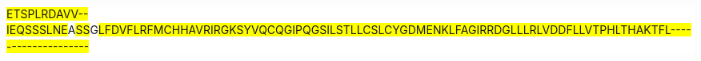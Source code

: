 </span><span style='background-color: yellow;'>E</span><span style='background-color: yellow;'>T</span><span style='background-color: yellow;'>S</span><span style='background-color: yellow;'>P</span><span style='background-color: yellow;'>L</span><span style='background-color: yellow;'>R</span><span style='background-color: yellow;'>D</span><span style='background-color: yellow;'>A</span><span style='background-color: yellow;'>V</span><span style='background-color: yellow;'>V</span><span style='background-color: yellow;'>-</span><span style='background-color: yellow;'>-</span><span style='background-color: yellow;'>I</span><span style='background-color: yellow;'>E</span><span style='background-color: yellow;'>Q</span><span style='background-color: yellow;'>S</span><span style='background-color: yellow;'>S</span><span style='background-color: yellow;'>S</span><span style='background-color: yellow;'>L</span><span style='background-color: yellow;'>N</span><span style='background-color: yellow;'>E</span><span>A</span><span style='background-color: yellow;'>S</span><span style='background-color: yellow;'>S</span><span>G</span><span style='background-color: yellow;'>L</span><span style='background-color: yellow;'>F</span><span style='background-color: yellow;'>D</span><span style='background-color: yellow;'>V</span><span style='background-color: yellow;'>F</span><span style='background-color: yellow;'>L</span><span style='background-color: yellow;'>R</span><span style='background-color: yellow;'>F</span><span style='background-color: yellow;'>M</span><span style='background-color: yellow;'>C</span><span style='background-color: yellow;'>H</span><span style='background-color: yellow;'>H</span><span style='background-color: yellow;'>A</span><span style='background-color: yellow;'>V</span><span style='background-color: yellow;'>R</span><span style='background-color: yellow;'>I</span><span style='background-color: yellow;'>R</span><span style='background-color: yellow;'>G</span><span style='background-color: yellow;'>K</span><span style='background-color: yellow;'>S</span><span style='background-color: yellow;'>Y</span><span style='background-color: yellow;'>V</span><span style='background-color: yellow;'>Q</span><span style='background-color: yellow;'>C</span><span style='background-color: yellow;'>Q</span><span style='background-color: yellow;'>G</span><span style='background-color: yellow;'>I</span><span style='background-color: yellow;'>P</span><span style='background-color: yellow;'>Q</span><span style='background-color: yellow;'>G</span><span style='background-color: yellow;'>S</span><span style='background-color: yellow;'>I</span><span style='background-color: yellow;'>L</span><span style='background-color: yellow;'>S</span><span style='background-color: yellow;'>T</span><span style='background-color: yellow;'>L</span><span style='background-color: yellow;'>L</span><span style='background-color: yellow;'>C</span><span style='background-color: yellow;'>S</span><span style='background-color: yellow;'>L</span><span style='background-color: yellow;'>C</span><span style='background-color: yellow;'>Y</span><span style='background-color: yellow;'>G</span><span style='background-color: yellow;'>D</span><span style='background-color: yellow;'>M</span><span style='background-color: yellow;'>E</span><span style='background-color: yellow;'>N</span><span style='background-color: yellow;'>K</span><span style='background-color: yellow;'>L</span><span style='background-color: yellow;'>F</span><span style='background-color: yellow;'>A</span><span style='background-color: yellow;'>G</span><span style='background-color: yellow;'>I</span><span style='background-color: yellow;'>R</span><span style='background-color: yellow;'>R</span><span style='background-color: yellow;'>D</span><span style='background-color: yellow;'>G</span><span style='background-color: yellow;'>L</span><span style='background-color: yellow;'>L</span><span style='background-color: yellow;'>L</span><span style='background-color: yellow;'>R</span><span style='background-color: yellow;'>L</span><span style='background-color: yellow;'>V</span><span style='background-color: yellow;'>D</span><span style='background-color: yellow;'>D</span><span style='background-color: yellow;'>F</span><span style='background-color: yellow;'>L</span><span style='background-color: yellow;'>L</span><span style='background-color: yellow;'>V</span><span style='background-color: yellow;'>T</span><span style='background-color: yellow;'>P</span><span style='background-color: yellow;'>H</span><span style='background-color: yellow;'>L</span><span style='background-color: yellow;'>T</span><span style='background-color: yellow;'>H</span><span style='background-color: yellow;'>A</span><span style='background-color: yellow;'>K</span><span style='background-color: yellow;'>T</span><span style='background-color: yellow;'>F</span><span style='background-color: yellow;'>L</span><span style='background-color: yellow;'>-</span><span style='background-color: yellow;'>-</span><span style='background-color: yellow;'>-</span><span style='background-color: yellow;'>-</span><span style='background-color: yellow;'>-</span><span style='background-color: yellow;'>-</span><span style='background-color: yellow;'>-</span><span style='background-color: yellow;'>-</span><span style='background-color: yellow;'>-</span><span style='background-color: yellow;'>-</span><span style='background-color: yellow;'>-</span><span style='background-color: yellow;'>-</span><span style='background-color: yellow;'>-</span><span style='background-color: yellow;'>-</span><span style='background-color: yellow;'>-</span><span style='background-color: yellow;'>-</span><span style='background-color: yellow;'>-</span><span style='background-color: yellow;'>-</span><span style='background-color: yellow;'>-</span><span style='background-color: yellow;'>-